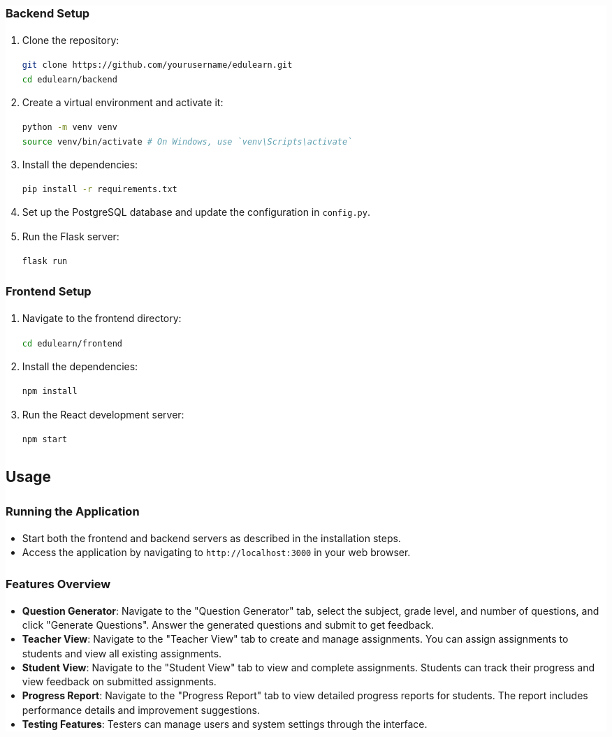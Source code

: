### Backend Setup
1. Clone the repository:
    ```bash
    git clone https://github.com/yourusername/edulearn.git
    cd edulearn/backend
    ```

2. Create a virtual environment and activate it:
    ```bash
    python -m venv venv
    source venv/bin/activate # On Windows, use `venv\Scripts\activate`
    ```

3. Install the dependencies:
    ```bash
    pip install -r requirements.txt
    ```

4. Set up the PostgreSQL database and update the configuration in `config.py`.

5. Run the Flask server:
    ```bash
    flask run
    ```

### Frontend Setup
1. Navigate to the frontend directory:
    ```bash
    cd edulearn/frontend
    ```

2. Install the dependencies:
    ```bash
    npm install
    ```

3. Run the React development server:
    ```bash
    npm start
    ```

## Usage

### Running the Application
- Start both the frontend and backend servers as described in the installation steps.
- Access the application by navigating to `http://localhost:3000` in your web browser.

### Features Overview
- **Question Generator**: Navigate to the "Question Generator" tab, select the subject, grade level, and number of questions, and click "Generate Questions". Answer the generated questions and submit to get feedback.
- **Teacher View**: Navigate to the "Teacher View" tab to create and manage assignments. You can assign assignments to students and view all existing assignments.
- **Student View**: Navigate to the "Student View" tab to view and complete assignments. Students can track their progress and view feedback on submitted assignments.
- **Progress Report**: Navigate to the "Progress Report" tab to view detailed progress reports for students. The report includes performance details and improvement suggestions.
- **Testing Features**: Testers can manage users and system settings through the interface.
